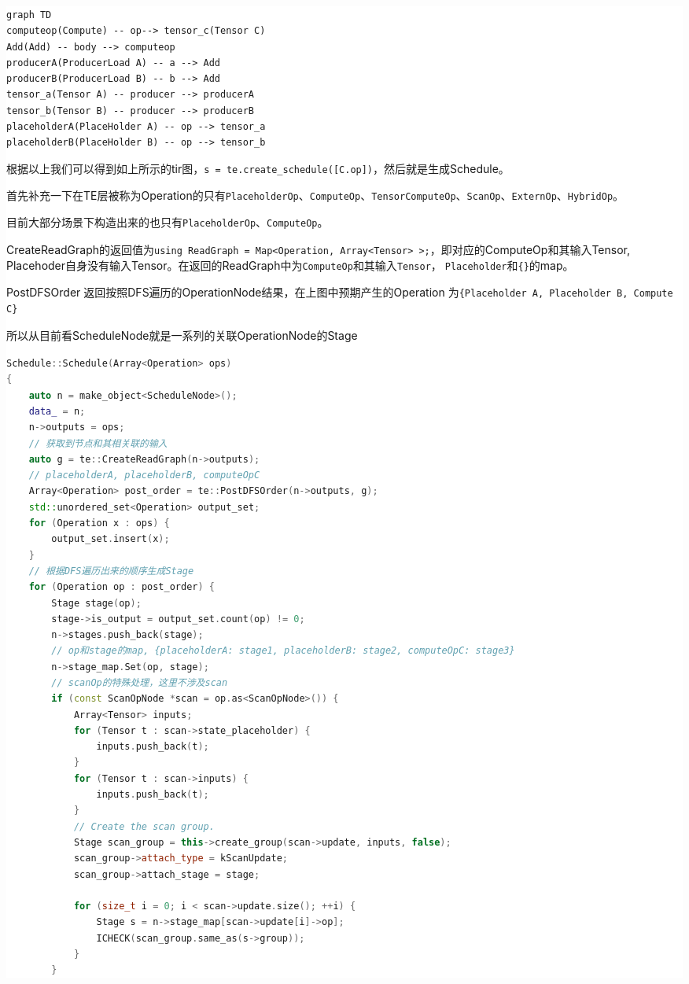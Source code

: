 ```mermaid
graph TD
computeop(Compute) -- op--> tensor_c(Tensor C)
Add(Add) -- body --> computeop
producerA(ProducerLoad A) -- a --> Add
producerB(ProducerLoad B) -- b --> Add
tensor_a(Tensor A) -- producer --> producerA
tensor_b(Tensor B) -- producer --> producerB
placeholderA(PlaceHolder A) -- op --> tensor_a
placeholderB(PlaceHolder B) -- op --> tensor_b
```

根据以上我们可以得到如上所示的tir图，`s = te.create_schedule([C.op])`，然后就是生成Schedule。

首先补充一下在TE层被称为Operation的只有`PlaceholderOp`、`ComputeOp`、`TensorComputeOp`、`ScanOp`、`ExternOp`、`HybridOp`。

目前大部分场景下构造出来的也只有`PlaceholderOp`、`ComputeOp`。

CreateReadGraph的返回值为`using ReadGraph = Map<Operation, Array<Tensor> >;`，即对应的ComputeOp和其输入Tensor, Placehoder自身没有输入Tensor。在返回的ReadGraph中为`ComputeOp`和其输入`Tensor`， `Placeholder`和`{}`的map。

PostDFSOrder 返回按照DFS遍历的OperationNode结果，在上图中预期产生的Operation 为`{Placeholder A, Placeholder B, ComputeC}`

所以从目前看ScheduleNode就是一系列的关联OperationNode的Stage

```c++
Schedule::Schedule(Array<Operation> ops)
{
    auto n = make_object<ScheduleNode>();
    data_ = n;
    n->outputs = ops;
    // 获取到节点和其相关联的输入
    auto g = te::CreateReadGraph(n->outputs);
    // placeholderA, placeholderB, computeOpC
    Array<Operation> post_order = te::PostDFSOrder(n->outputs, g);
    std::unordered_set<Operation> output_set;
    for (Operation x : ops) {
        output_set.insert(x);
    }
    // 根据DFS遍历出来的顺序生成Stage
    for (Operation op : post_order) {
        Stage stage(op);
        stage->is_output = output_set.count(op) != 0;
        n->stages.push_back(stage);
        // op和stage的map, {placeholderA: stage1, placeholderB: stage2, computeOpC: stage3}
        n->stage_map.Set(op, stage);
		// scanOp的特殊处理，这里不涉及scan
        if (const ScanOpNode *scan = op.as<ScanOpNode>()) {
            Array<Tensor> inputs;
            for (Tensor t : scan->state_placeholder) {
                inputs.push_back(t);
            }
            for (Tensor t : scan->inputs) {
                inputs.push_back(t);
            }
            // Create the scan group.
            Stage scan_group = this->create_group(scan->update, inputs, false);
            scan_group->attach_type = kScanUpdate;
            scan_group->attach_stage = stage;

            for (size_t i = 0; i < scan->update.size(); ++i) {
                Stage s = n->stage_map[scan->update[i]->op];
                ICHECK(scan_group.same_as(s->group));
            }
        }
```